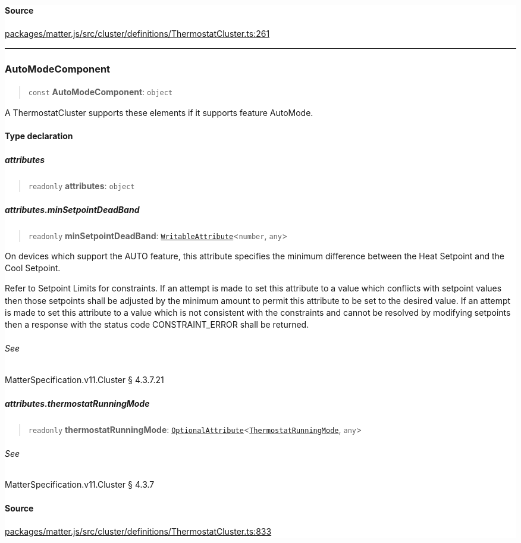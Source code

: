#### Source

[packages/matter.js/src/cluster/definitions/ThermostatCluster.ts:261](https://github.com/project-chip/matter.js/blob/7a8cbb56b87d4ccf34bec5a9a95ab40a1711324f/packages/matter.js/src/cluster/definitions/ThermostatCluster.ts#L261)

***

### AutoModeComponent

> `const` **AutoModeComponent**: `object`

A ThermostatCluster supports these elements if it supports feature AutoMode.

#### Type declaration

##### attributes

> `readonly` **attributes**: `object`

##### attributes.minSetpointDeadBand

> `readonly` **minSetpointDeadBand**: [`WritableAttribute`](../../interfaces/WritableAttribute.md)\<`number`, `any`\>

On devices which support the AUTO feature, this attribute specifies the minimum difference between the
Heat Setpoint and the Cool Setpoint.

Refer to Setpoint Limits for constraints. If an attempt is made to set this attribute to a value which
conflicts with setpoint values then those setpoints shall be adjusted by the minimum amount to permit
this attribute to be set to the desired value. If an attempt is made to set this attribute to a value
which is not consistent with the constraints and cannot be resolved by modifying setpoints then a
response with the status code CONSTRAINT_ERROR shall be returned.

###### See

MatterSpecification.v11.Cluster § 4.3.7.21

##### attributes.thermostatRunningMode

> `readonly` **thermostatRunningMode**: [`OptionalAttribute`](../../interfaces/OptionalAttribute.md)\<[`ThermostatRunningMode`](enumerations/ThermostatRunningMode.md), `any`\>

###### See

MatterSpecification.v11.Cluster § 4.3.7

#### Source

[packages/matter.js/src/cluster/definitions/ThermostatCluster.ts:833](https://github.com/project-chip/matter.js/blob/7a8cbb56b87d4ccf34bec5a9a95ab40a1711324f/packages/matter.js/src/cluster/definitions/ThermostatCluster.ts#L833)
